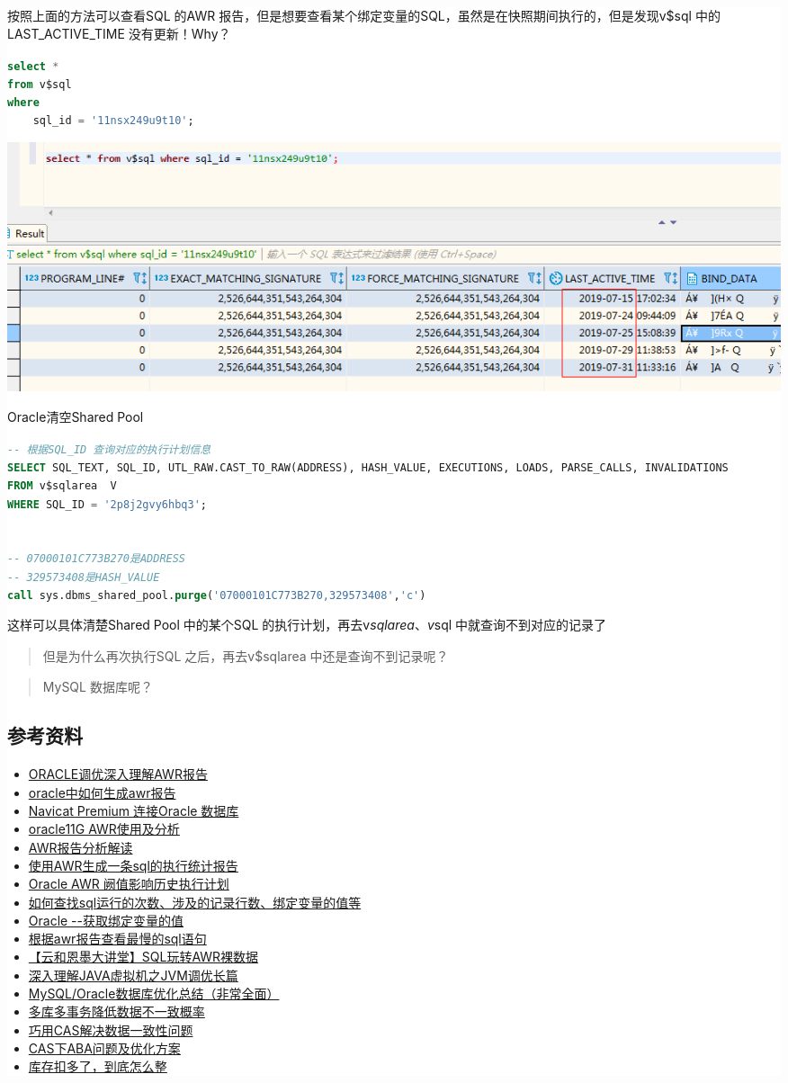 按照上面的方法可以查看SQL 的AWR 报告，但是想要查看某个绑定变量的SQL，虽然是在快照期间执行的，但是发现v$sql 中的LAST_ACTIVE_TIME 没有更新！Why？

```sql
select * 
from v$sql 
where 
    sql_id = '11nsx249u9t10'; 
```

![](../media/image/2019-08-13/21.png)

Oracle清空Shared Pool

```sql
-- 根据SQL_ID 查询对应的执行计划信息
SELECT SQL_TEXT, SQL_ID, UTL_RAW.CAST_TO_RAW(ADDRESS), HASH_VALUE, EXECUTIONS, LOADS, PARSE_CALLS, INVALIDATIONS  
FROM v$sqlarea  V
WHERE SQL_ID = '2p8j2gvy6hbq3';


-- 07000101C773B270是ADDRESS
-- 329573408是HASH_VALUE
call sys.dbms_shared_pool.purge('07000101C773B270,329573408','c')
```

这样可以具体清楚Shared Pool 中的某个SQL 的执行计划，再去v$sqlarea、v$sql 中就查询不到对应的记录了

>但是为什么再次执行SQL 之后，再去v$sqlarea 中还是查询不到记录呢？

>MySQL 数据库呢？

## 参考资料

* [ORACLE调优深入理解AWR报告](https://www.cnblogs.com/tenchina/p/8609448.html)
* [oracle中如何生成awr报告](https://www.cnblogs.com/hhandbibi/p/6721330.html)
* [Navicat Premium 连接Oracle 数据库](https://www.cnblogs.com/1102whw/p/8607294.html)
* [oracle11G AWR使用及分析](https://www.cnblogs.com/david-zhang-index/archive/2012/08/21/2649252.html)
* [AWR报告分析解读](https://www.cnblogs.com/hhandbibi/p/6721654.html)
* [使用AWR生成一条sql的执行统计报告](https://blog.51cto.com/hbxztc/1897981)
* [Oracle AWR 阙值影响历史执行计划](https://blog.csdn.net/leshami/article/details/8732708)
* [如何查找sql运行的次数、涉及的记录行数、绑定变量的值等](https://blog.csdn.net/qq_40687433/article/details/79246638)
* [Oracle --获取绑定变量的值](https://www.cnblogs.com/princessd8251/p/4211163.html)
* [根据awr报告查看最慢的sql语句](http://blog.itpub.net/12679300/viewspace-2125679/)
* [【云和恩墨大讲堂】SQL玩转AWR裸数据 ](https://www.sohu.com/a/121927948_505827)
* [深入理解JAVA虚拟机之JVM调优长篇](https://cloud.tencent.com/developer/article/1353746)
* [MySQL/Oracle数据库优化总结（非常全面）](https://blog.csdn.net/baidu_37107022/article/details/77460464)
* [多库多事务降低数据不一致概率](https://www.w3cschool.cn/architectroad/architectroad-multi-database-and-multi-transaction.html)
* [巧用CAS解决数据一致性问题](https://www.w3cschool.cn/architectroad/architectroad-solve-data-consistency-with-cas.html)
* [CAS下ABA问题及优化方案](https://www.w3cschool.cn/architectroad/architectroad-cas-optimization.html)
* [库存扣多了，到底怎么整](https://www.w3cschool.cn/architectroad/architectroad-inventory.html)